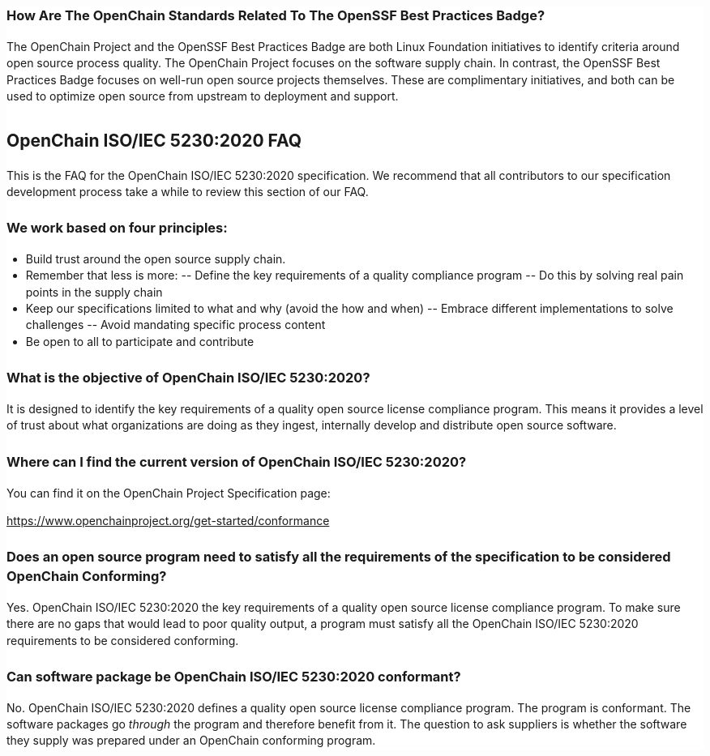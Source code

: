 ### How Are The OpenChain Standards Related To The OpenSSF Best Practices Badge?

The OpenChain Project and the OpenSSF Best Practices Badge are both Linux Foundation initiatives to identify criteria around open source process quality. The OpenChain Project focuses on the software supply chain. In contrast, the OpenSSF Best Practices Badge focuses on well-run open source projects themselves. These are complimentary initiatives, and both can be used to optimize open source from upstream to deployment and support.

## OpenChain ISO/IEC 5230:2020 FAQ

This is the FAQ for the OpenChain ISO/IEC 5230:2020 specification. We recommend that all contributors to our specification development process take a while to review this section of our FAQ. 

### We work based on four principles:

- Build trust around the open source supply chain.
- Remember that less is more:
-- Define the key requirements of a quality compliance program
-- Do this by solving real pain points in the supply chain
- Keep our specifications limited to what and why (avoid the how and when)
-- Embrace different implementations to solve challenges
-- Avoid mandating specific process content
- Be open to all to participate and contribute

### What is the objective of OpenChain ISO/IEC 5230:2020?

It is designed to identify the key requirements of a quality open source license compliance program. This means it provides a level of trust about what organizations are doing as they ingest, internally develop and distribute open source software. 

### Where can I find the current version of OpenChain ISO/IEC 5230:2020?

You can find it on the OpenChain Project Specification page:

https://www.openchainproject.org/get-started/conformance

### Does an open source program need to satisfy all the requirements of the specification to be considered OpenChain Conforming?

Yes. OpenChain ISO/IEC 5230:2020 the key requirements of a quality open source license compliance program. To make sure there are no gaps that would lead to poor quality output, a program must satisfy all the OpenChain ISO/IEC 5230:2020 requirements to be considered conforming.

### Can software package be OpenChain ISO/IEC 5230:2020 conformant?

No. OpenChain ISO/IEC 5230:2020 defines a quality open source license compliance program. The program is conformant. The software packages go *through* the program and therefore benefit from it. The question to ask suppliers is whether the software they supply was prepared under an OpenChain conforming program.
